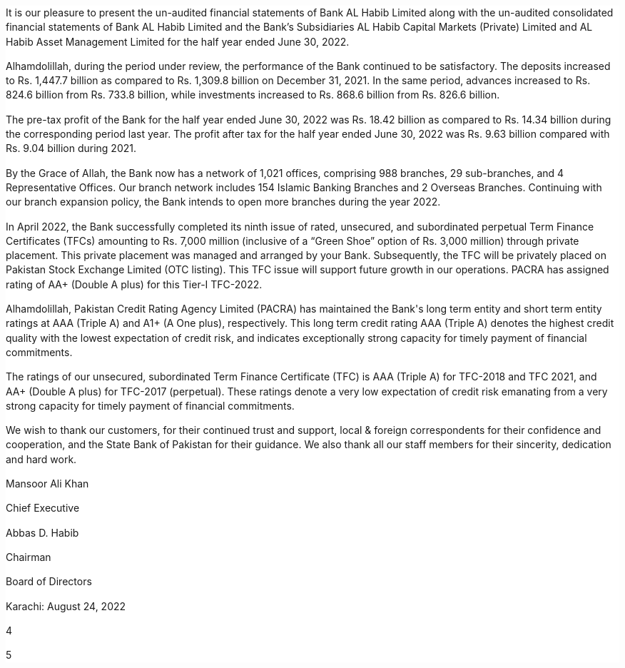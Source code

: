 It is our pleasure to present the un-audited financial statements of Bank AL Habib Limited along with the un-audited consolidated financial statements of Bank AL Habib Limited and the Bank’s Subsidiaries AL Habib Capital Markets (Private) Limited and AL Habib Asset Management Limited for the half year ended June 30, 2022.

Alhamdolillah, during the period under review, the performance of the Bank continued to be satisfactory. The deposits increased to Rs. 1,447.7 billion as compared to Rs. 1,309.8 billion on December 31, 2021. In the same period, advances increased to Rs. 824.6 billion from Rs. 733.8 billion, while investments increased to Rs. 868.6 billion from Rs. 826.6 billion.

The pre-tax profit of the Bank for the half year ended June 30, 2022 was Rs. 18.42 billion as compared to Rs. 14.34 billion during the corresponding period last year. The profit after tax for the half year ended June 30, 2022 was Rs. 9.63 billion compared with Rs. 9.04 billion during 2021.

By the Grace of Allah, the Bank now has a network of 1,021 offices, comprising 988 branches, 29 sub-branches, and 4 Representative Offices. Our branch network includes 154 Islamic Banking Branches and 2 Overseas Branches. Continuing with our branch expansion policy, the Bank intends to open more branches during the year 2022.

In April 2022, the Bank successfully completed its ninth issue of rated, unsecured, and subordinated perpetual Term Finance Certificates (TFCs) amounting to Rs. 7,000 million (inclusive of a “Green Shoe” option of Rs. 3,000 million) through private placement. This private placement was managed and arranged by your Bank. Subsequently, the TFC will be privately placed on Pakistan Stock Exchange Limited (OTC listing). This TFC issue will support future growth in our operations. PACRA has assigned rating of AA+ (Double A plus) for this Tier-I TFC-2022.

Alhamdolillah, Pakistan Credit Rating Agency Limited (PACRA) has maintained the Bank's long term entity and short term entity ratings at AAA (Triple A) and A1+ (A One plus), respectively. This long term credit rating AAA (Triple A) denotes the highest credit quality with the lowest expectation of credit risk, and indicates exceptionally strong capacity for timely payment of financial commitments.

The ratings of our unsecured, subordinated Term Finance Certificate (TFC) is AAA (Triple A) for TFC-2018 and TFC 2021, and AA+ (Double A plus) for TFC-2017 (perpetual). These ratings denote a very low expectation of credit risk emanating from a very strong capacity for timely payment of financial commitments.

We wish to thank our customers, for their continued trust and support, local & foreign correspondents for their confidence and cooperation, and the State Bank of Pakistan for their guidance. We also thank all our staff members for their sincerity, dedication and hard work.

Mansoor Ali Khan

Chief Executive

Abbas D. Habib

Chairman

Board of Directors

Karachi: August 24, 2022


4



5

